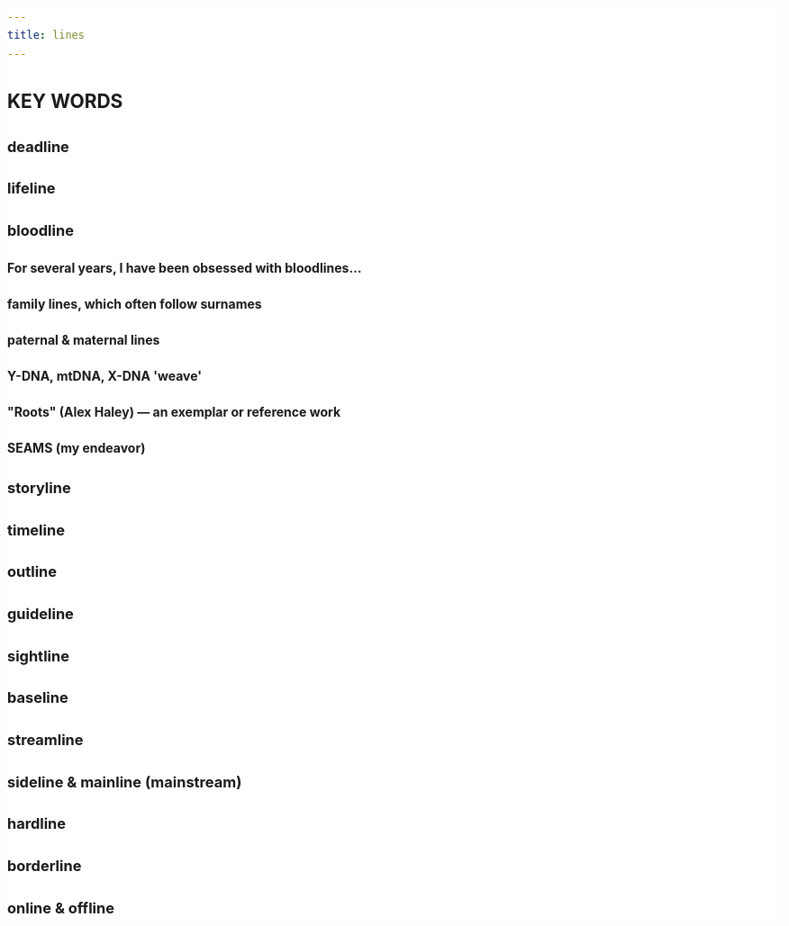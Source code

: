 ```yaml
---
title: lines
---
```


## KEY WORDS
### deadline

### lifeline

### bloodline
#### For several years, I have been obsessed with bloodlines…

#### family lines, which often follow surnames

#### paternal & maternal lines

#### Y-DNA, mtDNA, X-DNA 'weave'

#### "Roots" (Alex Haley) — an exemplar or reference work

#### SEAMS (my endeavor)

### storyline

### timeline

### outline

### guideline

### sightline

### baseline

### streamline

### sideline & mainline (mainstream)

### hardline

### borderline

### online & offline
